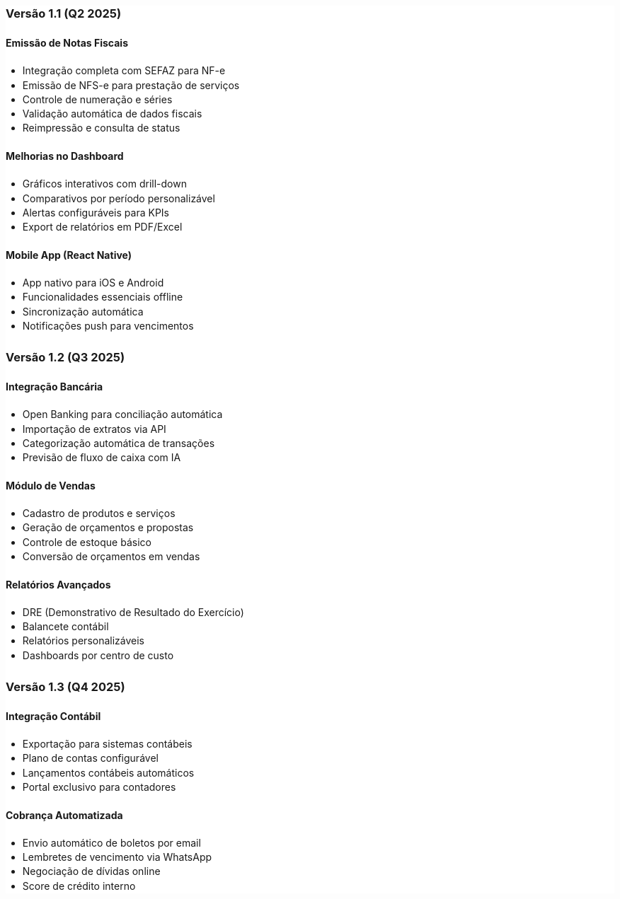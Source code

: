 ### Versão 1.1 (Q2 2025)

#### Emissão de Notas Fiscais
- Integração completa com SEFAZ para NF-e
- Emissão de NFS-e para prestação de serviços
- Controle de numeração e séries
- Validação automática de dados fiscais
- Reimpressão e consulta de status

#### Melhorias no Dashboard
- Gráficos interativos com drill-down
- Comparativos por período personalizável
- Alertas configuráveis para KPIs
- Export de relatórios em PDF/Excel

#### Mobile App (React Native)
- App nativo para iOS e Android
- Funcionalidades essenciais offline
- Sincronização automática
- Notificações push para vencimentos

### Versão 1.2 (Q3 2025)

#### Integração Bancária
- Open Banking para conciliação automática
- Importação de extratos via API
- Categorização automática de transações
- Previsão de fluxo de caixa com IA

#### Módulo de Vendas
- Cadastro de produtos e serviços
- Geração de orçamentos e propostas
- Controle de estoque básico
- Conversão de orçamentos em vendas

#### Relatórios Avançados
- DRE (Demonstrativo de Resultado do Exercício)
- Balancete contábil
- Relatórios personalizáveis
- Dashboards por centro de custo

### Versão 1.3 (Q4 2025)

#### Integração Contábil
- Exportação para sistemas contábeis
- Plano de contas configurável
- Lançamentos contábeis automáticos
- Portal exclusivo para contadores

#### Cobrança Automatizada
- Envio automático de boletos por email
- Lembretes de vencimento via WhatsApp
- Negociação de dívidas online
- Score de crédito interno
